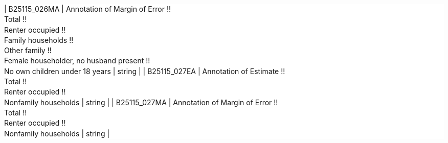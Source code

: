 | B25115_026MA | Annotation of Margin of Error !!<br>Total !!<br>Renter occupied !!<br>Family households !!<br>Other family !!<br>Female householder, no husband present !!<br>No own children under 18 years | string |
| B25115_027EA | Annotation of Estimate !!<br>Total !!<br>Renter occupied !!<br>Nonfamily households | string |
| B25115_027MA | Annotation of Margin of Error !!<br>Total !!<br>Renter occupied !!<br>Nonfamily households | string |

